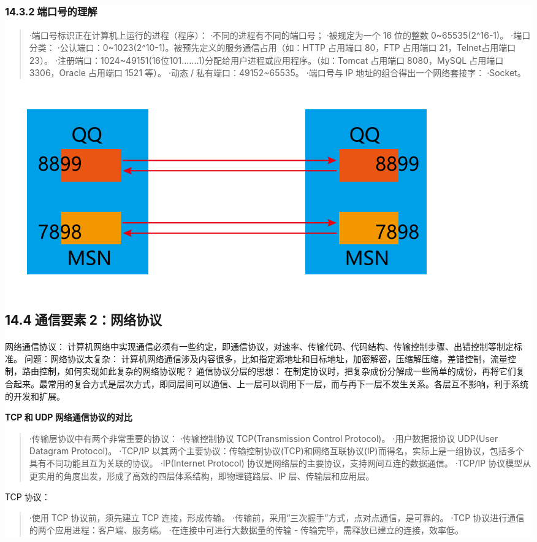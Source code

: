 ### 14.3.2 端口号的理解

> ·端口号标识正在计算机上运行的进程（程序）：
> ·不同的进程有不同的端口号；
> ·被规定为一个 16 位的整数 0~65535(2^16-1)。
> ·端口分类：
> ·公认端口：0~1023(2^10-1)。被预先定义的服务通信占用（如：HTTP 占用端口 80，FTP 占用端口 21，Telnet占用端口 23）。
> ·注册端口：1024~49151(16位101.......1)分配给用户进程或应用程序。（如：Tomcat 占用端口 8080，MySQL 占用端口 3306，Oracle 占用端口 1521 等）。
> ·动态 / 私有端口：49152~65535。
> ·端口号与 IP 地址的组合得出一个网络套接字：
> ·Socket。

![image.png](images/WEBRESOURCE5682f7d8dd97889f5775064ecc045518image.png)

## 14.4 通信要素 2：网络协议

网络通信协议：
计算机网络中实现通信必须有一些约定，即通信协议，对速率、传输代码、代码结构、传输控制步骤、出错控制等制定标准。
问题：网络协议太复杂：
计算机网络通信涉及内容很多，比如指定源地址和目标地址，加密解密，压缩解压缩，差错控制，流量控制，路由控制，如何实现如此复杂的网络协议呢？
通信协议分层的思想：
在制定协议时，把复杂成份分解成一些简单的成份，再将它们复合起来。最常用的复合方式是层次方式，即同层间可以通信、上一层可以调用下一层，而与再下一层不发生关系。各层互不影响，利于系统的开发和扩展。

**TCP 和 UDP 网络通信协议的对比**

> ·传输层协议中有两个非常重要的协议：
> ·传输控制协议 TCP(Transmission Control Protocol)。
> ·用户数据报协议 UDP(User Datagram Protocol)。
> ·TCP/IP 以其两个主要协议：传输控制协议(TCP)和网络互联协议(IP)而得名，实际上是一组协议，包括多个具有不同功能且互为关联的协议。
> ·IP(Internet Protocol) 协议是网络层的主要协议，支持网间互连的数据通信。
> ·TCP/IP 协议模型从更实用的角度出发，形成了高效的四层体系结构，即物理链路层、IP 层、传输层和应用层。

TCP 协议：

> ·使用 TCP 协议前，须先建立 TCP 连接，形成传输。
> ·传输前，采用“三次握手”方式，点对点通信，是可靠的。
> ·TCP 协议进行通信的两个应用进程：客户端、服务端。
> ·在连接中可进行大数据量的传输 - 传输完毕，需释放已建立的连接，效率低。
